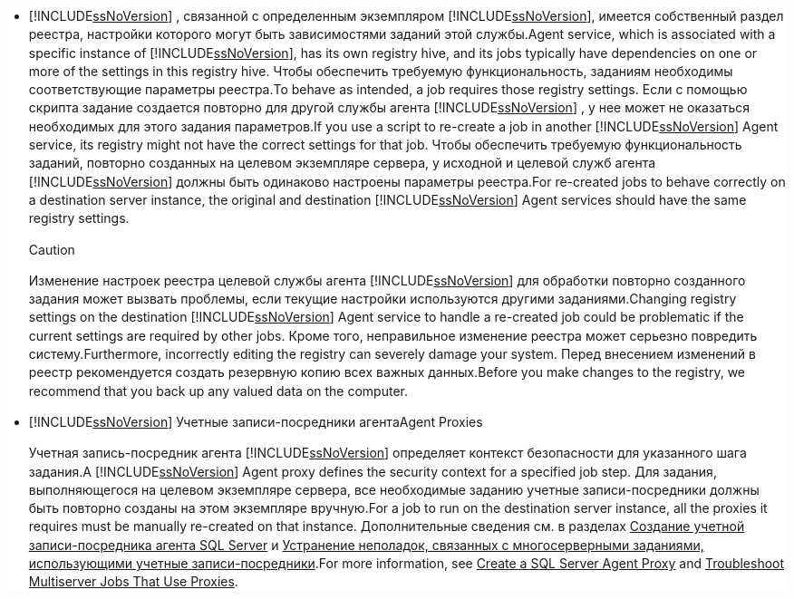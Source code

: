 -   [!INCLUDE[ssNoVersion](../../includes/ssnoversion-md.md)] <span data-ttu-id="f8bc4-274">, связанной с определенным экземпляром [!INCLUDE[ssNoVersion](../../includes/ssnoversion-md.md)], имеется собственный раздел реестра, настройки которого могут быть зависимостями заданий этой службы.</span><span class="sxs-lookup"><span data-stu-id="f8bc4-274">Agent service, which is associated with a specific instance of [!INCLUDE[ssNoVersion](../../includes/ssnoversion-md.md)], has its own registry hive, and its jobs typically have dependencies on one or more of the settings in this registry hive.</span></span> <span data-ttu-id="f8bc4-275">Чтобы обеспечить требуемую функциональность, заданиям необходимы соответствующие параметры реестра.</span><span class="sxs-lookup"><span data-stu-id="f8bc4-275">To behave as intended, a job requires those registry settings.</span></span> <span data-ttu-id="f8bc4-276">Если с помощью скрипта задание создается повторно для другой службы агента [!INCLUDE[ssNoVersion](../../includes/ssnoversion-md.md)] , у нее может не оказаться необходимых для этого задания параметров.</span><span class="sxs-lookup"><span data-stu-id="f8bc4-276">If you use a script to re-create a job in another [!INCLUDE[ssNoVersion](../../includes/ssnoversion-md.md)] Agent service, its registry might not have the correct settings for that job.</span></span> <span data-ttu-id="f8bc4-277">Чтобы обеспечить требуемую функциональность заданий, повторно созданных на целевом экземпляре сервера, у исходной и целевой служб агента [!INCLUDE[ssNoVersion](../../includes/ssnoversion-md.md)] должны быть одинаково настроены параметры реестра.</span><span class="sxs-lookup"><span data-stu-id="f8bc4-277">For re-created jobs to behave correctly on a destination server instance, the original and destination [!INCLUDE[ssNoVersion](../../includes/ssnoversion-md.md)] Agent services should have the same registry settings.</span></span>  
  
    > [!CAUTION]  
    >  <span data-ttu-id="f8bc4-278">Изменение настроек реестра целевой службы агента [!INCLUDE[ssNoVersion](../../includes/ssnoversion-md.md)] для обработки повторно созданного задания может вызвать проблемы, если текущие настройки используются другими заданиями.</span><span class="sxs-lookup"><span data-stu-id="f8bc4-278">Changing registry settings on the destination [!INCLUDE[ssNoVersion](../../includes/ssnoversion-md.md)] Agent service to handle a re-created job could be problematic if the current settings are required by other jobs.</span></span> <span data-ttu-id="f8bc4-279">Кроме того, неправильное изменение реестра может серьезно повредить систему.</span><span class="sxs-lookup"><span data-stu-id="f8bc4-279">Furthermore, incorrectly editing the registry can severely damage your system.</span></span> <span data-ttu-id="f8bc4-280">Перед внесением изменений в реестр рекомендуется создать резервную копию всех важных данных.</span><span class="sxs-lookup"><span data-stu-id="f8bc4-280">Before you make changes to the registry, we recommend that you back up any valued data on the computer.</span></span>  
  
-   [!INCLUDE[ssNoVersion](../../includes/ssnoversion-md.md)] <span data-ttu-id="f8bc4-281">Учетные записи-посредники агента</span><span class="sxs-lookup"><span data-stu-id="f8bc4-281">Agent Proxies</span></span>  
  
     <span data-ttu-id="f8bc4-282">Учетная запись-посредник агента [!INCLUDE[ssNoVersion](../../includes/ssnoversion-md.md)] определяет контекст безопасности для указанного шага задания.</span><span class="sxs-lookup"><span data-stu-id="f8bc4-282">A [!INCLUDE[ssNoVersion](../../includes/ssnoversion-md.md)] Agent proxy defines the security context for a specified job step.</span></span> <span data-ttu-id="f8bc4-283">Для задания, выполняющегося на целевом экземпляре сервера, все необходимые заданию учетные записи-посредники должны быть повторно созданы на этом экземпляре вручную.</span><span class="sxs-lookup"><span data-stu-id="f8bc4-283">For a job to run on the destination server instance, all the proxies it requires must be manually re-created on that instance.</span></span> <span data-ttu-id="f8bc4-284">Дополнительные сведения см. в разделах [Создание учетной записи-посредника агента SQL Server](../../ssms/agent/create-a-sql-server-agent-proxy.md) и [Устранение неполадок, связанных с многосерверными заданиями, использующими учетные записи-посредники](../../ssms/agent/troubleshoot-multiserver-jobs-that-use-proxies.md).</span><span class="sxs-lookup"><span data-stu-id="f8bc4-284">For more information, see [Create a SQL Server Agent Proxy](../../ssms/agent/create-a-sql-server-agent-proxy.md) and [Troubleshoot Multiserver Jobs That Use Proxies](../../ssms/agent/troubleshoot-multiserver-jobs-that-use-proxies.md).</span></span>  
  